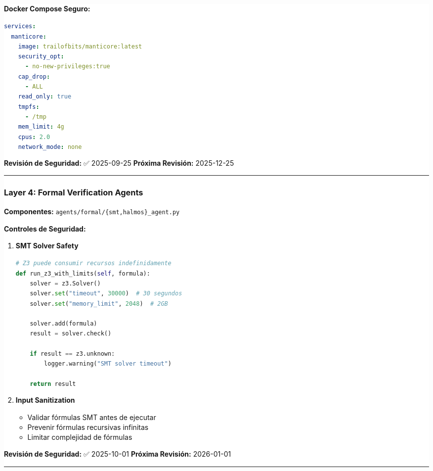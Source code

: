 **Docker Compose Seguro:**
```yaml
services:
  manticore:
    image: trailofbits/manticore:latest
    security_opt:
      - no-new-privileges:true
    cap_drop:
      - ALL
    read_only: true
    tmpfs:
      - /tmp
    mem_limit: 4g
    cpus: 2.0
    network_mode: none
```

**Revisión de Seguridad:** ✅ 2025-09-25
**Próxima Revisión:** 2025-12-25

---

### Layer 4: Formal Verification Agents

**Componentes:** `agents/formal/{smt,halmos}_agent.py`

**Controles de Seguridad:**

1. **SMT Solver Safety**
   ```python
   # Z3 puede consumir recursos indefinidamente
   def run_z3_with_limits(self, formula):
       solver = z3.Solver()
       solver.set("timeout", 30000)  # 30 segundos
       solver.set("memory_limit", 2048)  # 2GB

       solver.add(formula)
       result = solver.check()

       if result == z3.unknown:
           logger.warning("SMT solver timeout")

       return result
   ```

2. **Input Sanitization**
   - Validar fórmulas SMT antes de ejecutar
   - Prevenir fórmulas recursivas infinitas
   - Limitar complejidad de fórmulas

**Revisión de Seguridad:** ✅ 2025-10-01
**Próxima Revisión:** 2026-01-01

---
